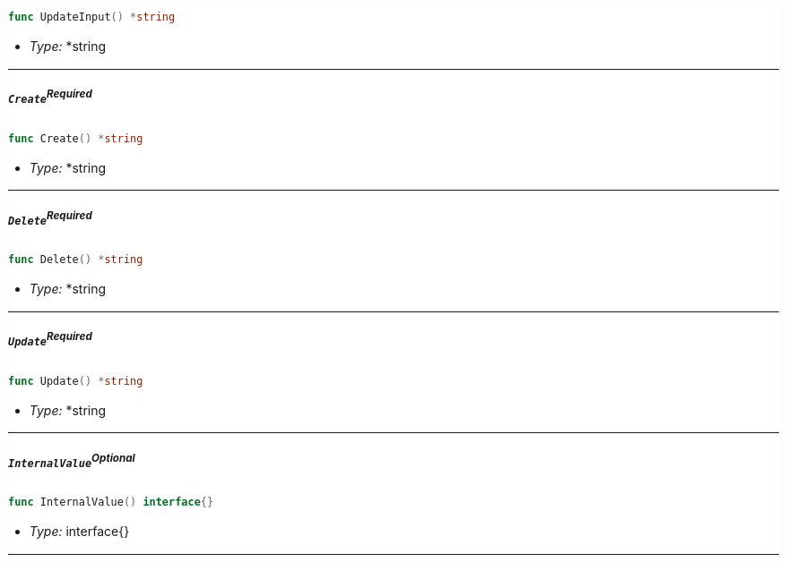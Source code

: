 ```go
func UpdateInput() *string
```

- *Type:* *string

---

##### `Create`<sup>Required</sup> <a name="Create" id="rhizo-co-terraform-provider-oci.osManagementHubManagementStationSynchronizeMirrorsManagement.OsManagementHubManagementStationSynchronizeMirrorsManagementTimeoutsOutputReference.property.create"></a>

```go
func Create() *string
```

- *Type:* *string

---

##### `Delete`<sup>Required</sup> <a name="Delete" id="rhizo-co-terraform-provider-oci.osManagementHubManagementStationSynchronizeMirrorsManagement.OsManagementHubManagementStationSynchronizeMirrorsManagementTimeoutsOutputReference.property.delete"></a>

```go
func Delete() *string
```

- *Type:* *string

---

##### `Update`<sup>Required</sup> <a name="Update" id="rhizo-co-terraform-provider-oci.osManagementHubManagementStationSynchronizeMirrorsManagement.OsManagementHubManagementStationSynchronizeMirrorsManagementTimeoutsOutputReference.property.update"></a>

```go
func Update() *string
```

- *Type:* *string

---

##### `InternalValue`<sup>Optional</sup> <a name="InternalValue" id="rhizo-co-terraform-provider-oci.osManagementHubManagementStationSynchronizeMirrorsManagement.OsManagementHubManagementStationSynchronizeMirrorsManagementTimeoutsOutputReference.property.internalValue"></a>

```go
func InternalValue() interface{}
```

- *Type:* interface{}

---



